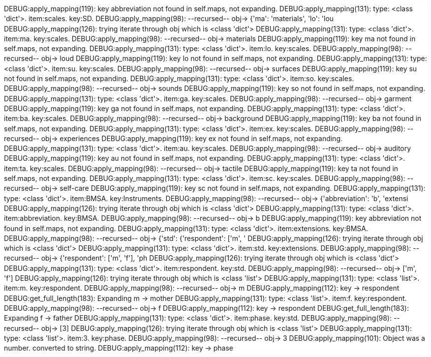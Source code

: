 DEBUG:apply_mapping(119): 		 key abbreviation not found in self.maps, not expanding.
DEBUG:apply_mapping(131): 		type: <class 'dict'>. item:scales. key:SD.
DEBUG:apply_mapping(98): 		--recursed-- obj-> {'ma': 'materials', 'lo': 'lou 
DEBUG:apply_mapping(126): 			trying iterate through obj which is <class 'dict'>
DEBUG:apply_mapping(131): 			type: <class 'dict'>. item:ma. key:scales.
DEBUG:apply_mapping(98): 			--recursed-- obj-> materials 
DEBUG:apply_mapping(119): 			 key ma not found in self.maps, not expanding.
DEBUG:apply_mapping(131): 			type: <class 'dict'>. item:lo. key:scales.
DEBUG:apply_mapping(98): 			--recursed-- obj-> loud 
DEBUG:apply_mapping(119): 			 key lo not found in self.maps, not expanding.
DEBUG:apply_mapping(131): 			type: <class 'dict'>. item:su. key:scales.
DEBUG:apply_mapping(98): 			--recursed-- obj-> surfaces 
DEBUG:apply_mapping(119): 			 key su not found in self.maps, not expanding.
DEBUG:apply_mapping(131): 			type: <class 'dict'>. item:so. key:scales.
DEBUG:apply_mapping(98): 			--recursed-- obj-> sounds 
DEBUG:apply_mapping(119): 			 key so not found in self.maps, not expanding.
DEBUG:apply_mapping(131): 			type: <class 'dict'>. item:ga. key:scales.
DEBUG:apply_mapping(98): 			--recursed-- obj-> garment 
DEBUG:apply_mapping(119): 			 key ga not found in self.maps, not expanding.
DEBUG:apply_mapping(131): 			type: <class 'dict'>. item:ba. key:scales.
DEBUG:apply_mapping(98): 			--recursed-- obj-> background 
DEBUG:apply_mapping(119): 			 key ba not found in self.maps, not expanding.
DEBUG:apply_mapping(131): 			type: <class 'dict'>. item:ex. key:scales.
DEBUG:apply_mapping(98): 			--recursed-- obj-> experiences 
DEBUG:apply_mapping(119): 			 key ex not found in self.maps, not expanding.
DEBUG:apply_mapping(131): 			type: <class 'dict'>. item:au. key:scales.
DEBUG:apply_mapping(98): 			--recursed-- obj-> auditory 
DEBUG:apply_mapping(119): 			 key au not found in self.maps, not expanding.
DEBUG:apply_mapping(131): 			type: <class 'dict'>. item:ta. key:scales.
DEBUG:apply_mapping(98): 			--recursed-- obj-> tactile 
DEBUG:apply_mapping(119): 			 key ta not found in self.maps, not expanding.
DEBUG:apply_mapping(131): 			type: <class 'dict'>. item:sc. key:scales.
DEBUG:apply_mapping(98): 			--recursed-- obj-> self-care 
DEBUG:apply_mapping(119): 			 key sc not found in self.maps, not expanding.
DEBUG:apply_mapping(131): 	type: <class 'dict'>. item:BMSA. key:Instruments.
DEBUG:apply_mapping(98): 	--recursed-- obj-> {'abbreviation': 'b', 'extensi 
DEBUG:apply_mapping(126): 		trying iterate through obj which is <class 'dict'>
DEBUG:apply_mapping(131): 		type: <class 'dict'>. item:abbreviation. key:BMSA.
DEBUG:apply_mapping(98): 		--recursed-- obj-> b 
DEBUG:apply_mapping(119): 		 key abbreviation not found in self.maps, not expanding.
DEBUG:apply_mapping(131): 		type: <class 'dict'>. item:extensions. key:BMSA.
DEBUG:apply_mapping(98): 		--recursed-- obj-> {'std': {'respondent': ['m', ' 
DEBUG:apply_mapping(126): 			trying iterate through obj which is <class 'dict'>
DEBUG:apply_mapping(131): 			type: <class 'dict'>. item:std. key:extensions.
DEBUG:apply_mapping(98): 			--recursed-- obj-> {'respondent': ['m', 'f'], 'ph 
DEBUG:apply_mapping(126): 				trying iterate through obj which is <class 'dict'>
DEBUG:apply_mapping(131): 				type: <class 'dict'>. item:respondent. key:std.
DEBUG:apply_mapping(98): 				--recursed-- obj-> ['m', 'f'] 
DEBUG:apply_mapping(126): 					trying iterate through obj which is <class 'list'>
DEBUG:apply_mapping(131): 					type: <class 'list'>. item:m. key:respondent.
DEBUG:apply_mapping(98): 					--recursed-- obj-> m 
DEBUG:apply_mapping(112): 					key -> respondent
DEBUG:get_full_length(183): 						Expanding m -> mother
DEBUG:apply_mapping(131): 					type: <class 'list'>. item:f. key:respondent.
DEBUG:apply_mapping(98): 					--recursed-- obj-> f 
DEBUG:apply_mapping(112): 					key -> respondent
DEBUG:get_full_length(183): 						Expanding f -> father
DEBUG:apply_mapping(131): 				type: <class 'dict'>. item:phase. key:std.
DEBUG:apply_mapping(98): 				--recursed-- obj-> [3] 
DEBUG:apply_mapping(126): 					trying iterate through obj which is <class 'list'>
DEBUG:apply_mapping(131): 					type: <class 'list'>. item:3. key:phase.
DEBUG:apply_mapping(98): 					--recursed-- obj-> 3 
DEBUG:apply_mapping(101): 					Object was a number. converted to string.
DEBUG:apply_mapping(112): 					key -> phase